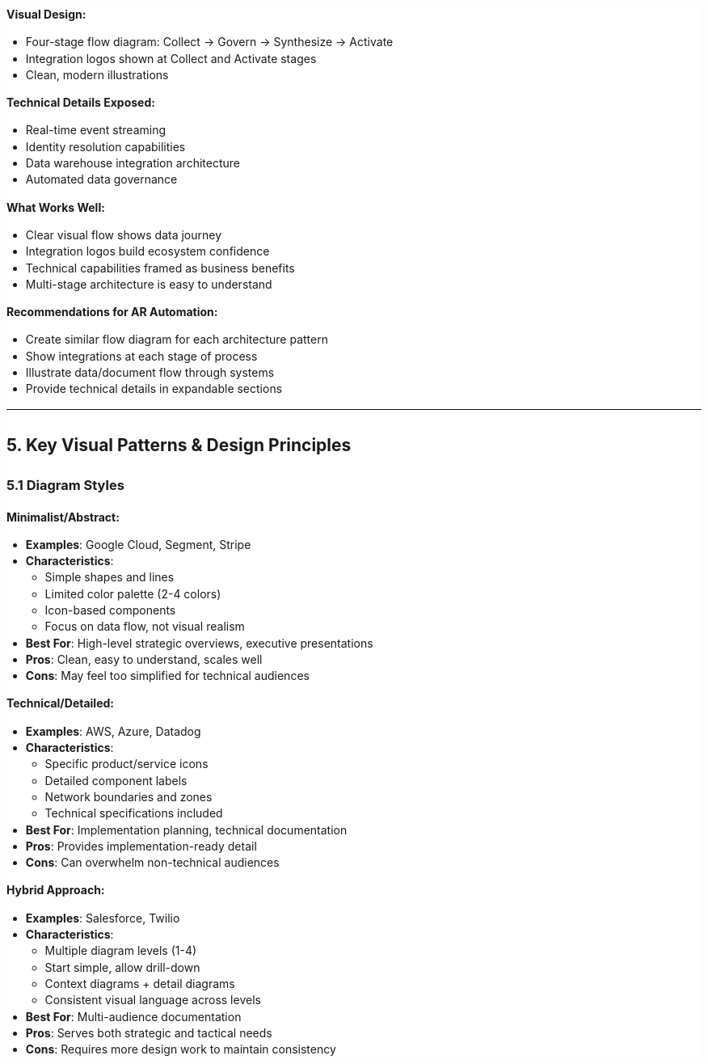**Visual Design:**
- Four-stage flow diagram: Collect → Govern → Synthesize → Activate
- Integration logos shown at Collect and Activate stages
- Clean, modern illustrations

**Technical Details Exposed:**
- Real-time event streaming
- Identity resolution capabilities
- Data warehouse integration architecture
- Automated data governance

**What Works Well:**
- Clear visual flow shows data journey
- Integration logos build ecosystem confidence
- Technical capabilities framed as business benefits
- Multi-stage architecture is easy to understand

**Recommendations for AR Automation:**
- Create similar flow diagram for each architecture pattern
- Show integrations at each stage of process
- Illustrate data/document flow through systems
- Provide technical details in expandable sections

---

## 5. Key Visual Patterns & Design Principles

### 5.1 Diagram Styles

**Minimalist/Abstract:**
- **Examples**: Google Cloud, Segment, Stripe
- **Characteristics**:
  - Simple shapes and lines
  - Limited color palette (2-4 colors)
  - Icon-based components
  - Focus on data flow, not visual realism
- **Best For**: High-level strategic overviews, executive presentations
- **Pros**: Clean, easy to understand, scales well
- **Cons**: May feel too simplified for technical audiences

**Technical/Detailed:**
- **Examples**: AWS, Azure, Datadog
- **Characteristics**:
  - Specific product/service icons
  - Detailed component labels
  - Network boundaries and zones
  - Technical specifications included
- **Best For**: Implementation planning, technical documentation
- **Pros**: Provides implementation-ready detail
- **Cons**: Can overwhelm non-technical audiences

**Hybrid Approach:**
- **Examples**: Salesforce, Twilio
- **Characteristics**:
  - Multiple diagram levels (1-4)
  - Start simple, allow drill-down
  - Context diagrams + detail diagrams
  - Consistent visual language across levels
- **Best For**: Multi-audience documentation
- **Pros**: Serves both strategic and tactical needs
- **Cons**: Requires more design work to maintain consistency
